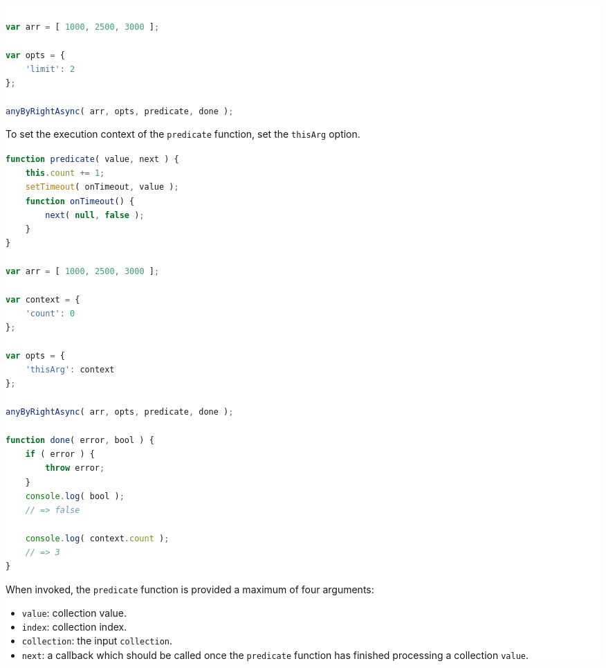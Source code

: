 ```javascript

var arr = [ 1000, 2500, 3000 ];

var opts = {
    'limit': 2
};

anyByRightAsync( arr, opts, predicate, done );
```

To set the execution context of the `predicate` function, set the `thisArg` option.

```javascript
function predicate( value, next ) {
    this.count += 1;
    setTimeout( onTimeout, value );
    function onTimeout() {
        next( null, false );
    }
}

var arr = [ 1000, 2500, 3000 ];

var context = {
    'count': 0
};

var opts = {
    'thisArg': context
};

anyByRightAsync( arr, opts, predicate, done );

function done( error, bool ) {
    if ( error ) {
        throw error;
    }
    console.log( bool );
    // => false

    console.log( context.count );
    // => 3
}
```

When invoked, the `predicate` function is provided a maximum of four arguments:

-   `value`: collection value.
-   `index`: collection index.
-   `collection`: the input `collection`.
-   `next`: a callback which should be called once the `predicate` function has finished processing a collection `value`.


[npm-image]: http://img.shields.io/npm/v/@stdlib/utils-async-any-by-right.svg
[npm-url]: https://npmjs.org/package/@stdlib/utils-async-any-by-right
[test-image]: https://github.com/stdlib-js/utils-async-any-by-right/actions/workflows/test.yml/badge.svg?branch=v0.1.0
[test-url]: https://github.com/stdlib-js/utils-async-any-by-right/actions/workflows/test.yml?query=branch:v0.1.0
[coverage-image]: https://img.shields.io/codecov/c/github/stdlib-js/utils-async-any-by-right/main.svg
[coverage-url]: https://codecov.io/github/stdlib-js/utils-async-any-by-right?branch=main
[chat-image]: https://img.shields.io/gitter/room/stdlib-js/stdlib.svg
[chat-url]: https://app.gitter.im/#/room/#stdlib-js_stdlib:gitter.im
[stdlib]: https://github.com/stdlib-js/stdlib
[stdlib-authors]: https://github.com/stdlib-js/stdlib/graphs/contributors
[umd]: https://github.com/umdjs/umd
[es-module]: https://developer.mozilla.org/en-US/docs/Web/JavaScript/Guide/Modules
[deno-url]: https://github.com/stdlib-js/utils-async-any-by-right/tree/deno
[umd-url]: https://github.com/stdlib-js/utils-async-any-by-right/tree/umd
[esm-url]: https://github.com/stdlib-js/utils-async-any-by-right/tree/esm
[branches-url]: https://github.com/stdlib-js/utils-async-any-by-right/blob/main/branches.md
[stdlib-license]: https://raw.githubusercontent.com/stdlib-js/utils-async-any-by-right/main/LICENSE
[mdn-array]: https://developer.mozilla.org/en-US/docs/Web/JavaScript/Reference/Global_Objects/Array
[mdn-typed-array]: https://developer.mozilla.org/en-US/docs/Web/JavaScript/Reference/Global_Objects/TypedArray
[mdn-object]: https://developer.mozilla.org/en-US/docs/Web/JavaScript/Reference/Global_Objects/Object
[@stdlib/utils/async/any-by]: https://github.com/stdlib-js/utils-async-any-by/tree/umd
[@stdlib/utils/any-by-right]: https://github.com/stdlib-js/utils-any-by-right/tree/umd
[@stdlib/utils/async/every-by-right]: https://github.com/stdlib-js/utils-async-every-by-right/tree/umd
[@stdlib/utils/async/for-each-right]: https://github.com/stdlib-js/utils-async-for-each-right/tree/umd
[@stdlib/utils/async/none-by-right]: https://github.com/stdlib-js/utils-async-none-by-right/tree/umd
[@stdlib/utils/async/some-by-right]: https://github.com/stdlib-js/utils-async-some-by-right/tree/umd